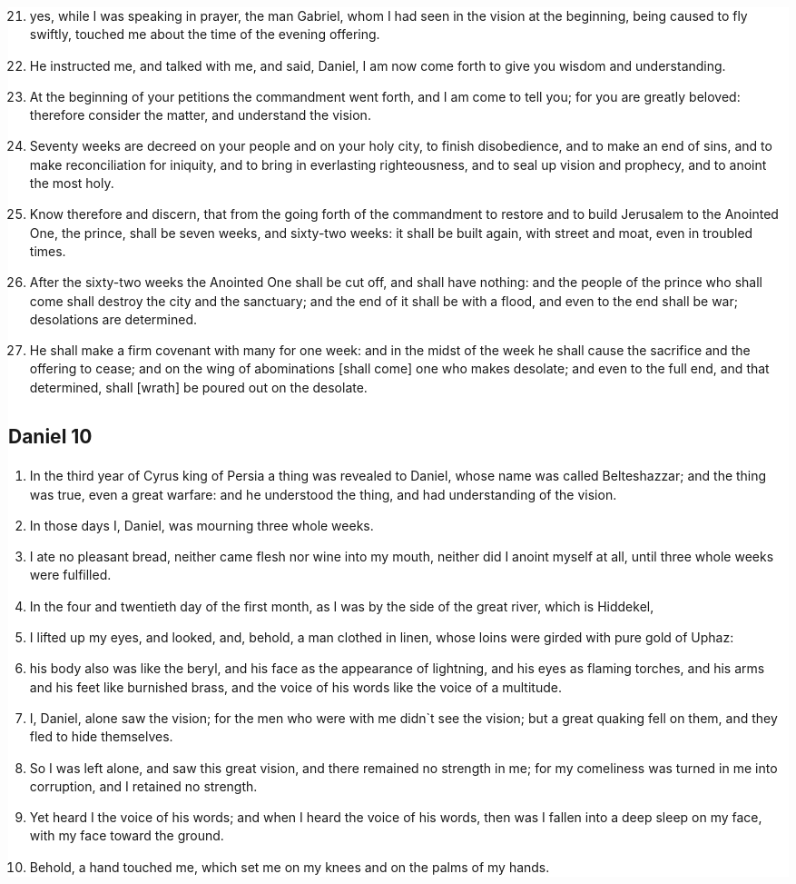 21. yes, while I was speaking in prayer, the man Gabriel, whom I had seen in the vision at the beginning, being caused to fly swiftly, touched me about the time of the evening offering.

22. He instructed me, and talked with me, and said, Daniel, I am now come forth to give you wisdom and understanding.

23. At the beginning of your petitions the commandment went forth, and I am come to tell you; for you are greatly beloved: therefore consider the matter, and understand the vision.

24. Seventy weeks are decreed on your people and on your holy city, to finish disobedience, and to make an end of sins, and to make reconciliation for iniquity, and to bring in everlasting righteousness, and to seal up vision and prophecy, and to anoint the most holy.

25. Know therefore and discern, that from the going forth of the commandment to restore and to build Jerusalem to the Anointed One, the prince, shall be seven weeks, and sixty-two weeks: it shall be built again, with street and moat, even in troubled times.

26. After the sixty-two weeks the Anointed One shall be cut off, and shall have nothing: and the people of the prince who shall come shall destroy the city and the sanctuary; and the end of it shall be with a flood, and even to the end shall be war; desolations are determined.

27. He shall make a firm covenant with many for one week: and in the midst of the week he shall cause the sacrifice and the offering to cease; and on the wing of abominations [shall come] one who makes desolate; and even to the full end, and that determined, shall [wrath] be poured out on the desolate.

## Daniel 10

1. In the third year of Cyrus king of Persia a thing was revealed to Daniel, whose name was called Belteshazzar; and the thing was true, even a great warfare: and he understood the thing, and had understanding of the vision.

2. In those days I, Daniel, was mourning three whole weeks.

3. I ate no pleasant bread, neither came flesh nor wine into my mouth, neither did I anoint myself at all, until three whole weeks were fulfilled.

4. In the four and twentieth day of the first month, as I was by the side of the great river, which is Hiddekel,

5. I lifted up my eyes, and looked, and, behold, a man clothed in linen, whose loins were girded with pure gold of Uphaz:

6. his body also was like the beryl, and his face as the appearance of lightning, and his eyes as flaming torches, and his arms and his feet like burnished brass, and the voice of his words like the voice of a multitude.

7. I, Daniel, alone saw the vision; for the men who were with me didn`t see the vision; but a great quaking fell on them, and they fled to hide themselves.

8. So I was left alone, and saw this great vision, and there remained no strength in me; for my comeliness was turned in me into corruption, and I retained no strength.

9. Yet heard I the voice of his words; and when I heard the voice of his words, then was I fallen into a deep sleep on my face, with my face toward the ground.

10. Behold, a hand touched me, which set me on my knees and on the palms of my hands.
